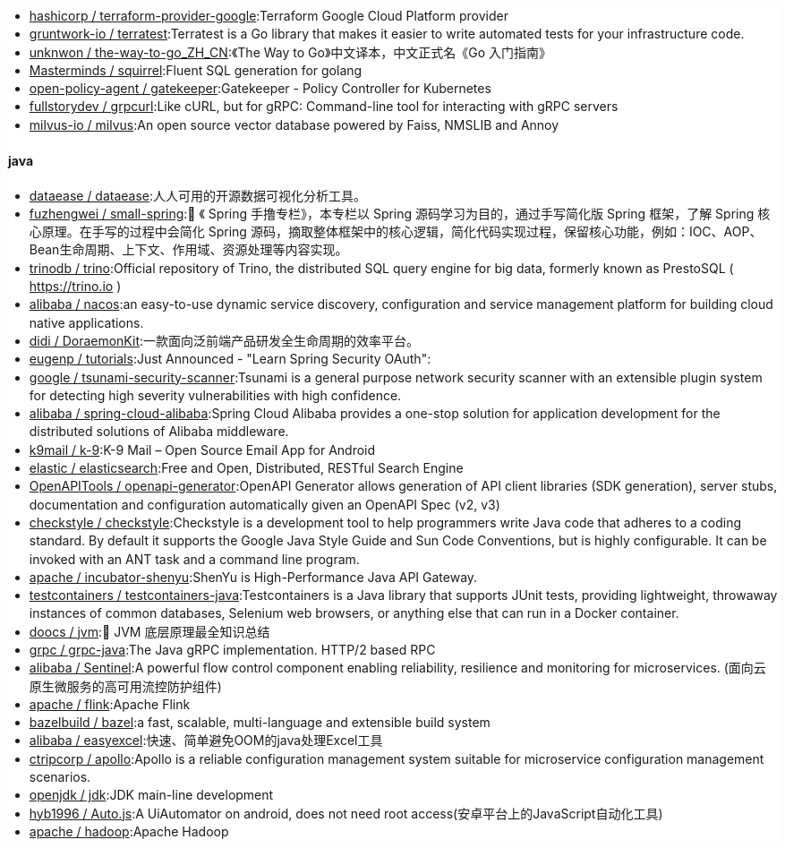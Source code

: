 * [hashicorp / terraform-provider-google](https://github.com/hashicorp/terraform-provider-google):Terraform Google Cloud Platform provider
* [gruntwork-io / terratest](https://github.com/gruntwork-io/terratest):Terratest is a Go library that makes it easier to write automated tests for your infrastructure code.
* [unknwon / the-way-to-go_ZH_CN](https://github.com/unknwon/the-way-to-go_ZH_CN):《The Way to Go》中文译本，中文正式名《Go 入门指南》
* [Masterminds / squirrel](https://github.com/Masterminds/squirrel):Fluent SQL generation for golang
* [open-policy-agent / gatekeeper](https://github.com/open-policy-agent/gatekeeper):Gatekeeper - Policy Controller for Kubernetes
* [fullstorydev / grpcurl](https://github.com/fullstorydev/grpcurl):Like cURL, but for gRPC: Command-line tool for interacting with gRPC servers
* [milvus-io / milvus](https://github.com/milvus-io/milvus):An open source vector database powered by Faiss, NMSLIB and Annoy

#### java
* [dataease / dataease](https://github.com/dataease/dataease):人人可用的开源数据可视化分析工具。
* [fuzhengwei / small-spring](https://github.com/fuzhengwei/small-spring):🌱 《 Spring 手撸专栏》，本专栏以 Spring 源码学习为目的，通过手写简化版 Spring 框架，了解 Spring 核心原理。在手写的过程中会简化 Spring 源码，摘取整体框架中的核心逻辑，简化代码实现过程，保留核心功能，例如：IOC、AOP、Bean生命周期、上下文、作用域、资源处理等内容实现。
* [trinodb / trino](https://github.com/trinodb/trino):Official repository of Trino, the distributed SQL query engine for big data, formerly known as PrestoSQL ( https://trino.io )
* [alibaba / nacos](https://github.com/alibaba/nacos):an easy-to-use dynamic service discovery, configuration and service management platform for building cloud native applications.
* [didi / DoraemonKit](https://github.com/didi/DoraemonKit):一款面向泛前端产品研发全生命周期的效率平台。
* [eugenp / tutorials](https://github.com/eugenp/tutorials):Just Announced - "Learn Spring Security OAuth":
* [google / tsunami-security-scanner](https://github.com/google/tsunami-security-scanner):Tsunami is a general purpose network security scanner with an extensible plugin system for detecting high severity vulnerabilities with high confidence.
* [alibaba / spring-cloud-alibaba](https://github.com/alibaba/spring-cloud-alibaba):Spring Cloud Alibaba provides a one-stop solution for application development for the distributed solutions of Alibaba middleware.
* [k9mail / k-9](https://github.com/k9mail/k-9):K-9 Mail – Open Source Email App for Android
* [elastic / elasticsearch](https://github.com/elastic/elasticsearch):Free and Open, Distributed, RESTful Search Engine
* [OpenAPITools / openapi-generator](https://github.com/OpenAPITools/openapi-generator):OpenAPI Generator allows generation of API client libraries (SDK generation), server stubs, documentation and configuration automatically given an OpenAPI Spec (v2, v3)
* [checkstyle / checkstyle](https://github.com/checkstyle/checkstyle):Checkstyle is a development tool to help programmers write Java code that adheres to a coding standard. By default it supports the Google Java Style Guide and Sun Code Conventions, but is highly configurable. It can be invoked with an ANT task and a command line program.
* [apache / incubator-shenyu](https://github.com/apache/incubator-shenyu):ShenYu is High-Performance Java API Gateway.
* [testcontainers / testcontainers-java](https://github.com/testcontainers/testcontainers-java):Testcontainers is a Java library that supports JUnit tests, providing lightweight, throwaway instances of common databases, Selenium web browsers, or anything else that can run in a Docker container.
* [doocs / jvm](https://github.com/doocs/jvm):🤗 JVM 底层原理最全知识总结
* [grpc / grpc-java](https://github.com/grpc/grpc-java):The Java gRPC implementation. HTTP/2 based RPC
* [alibaba / Sentinel](https://github.com/alibaba/Sentinel):A powerful flow control component enabling reliability, resilience and monitoring for microservices. (面向云原生微服务的高可用流控防护组件)
* [apache / flink](https://github.com/apache/flink):Apache Flink
* [bazelbuild / bazel](https://github.com/bazelbuild/bazel):a fast, scalable, multi-language and extensible build system
* [alibaba / easyexcel](https://github.com/alibaba/easyexcel):快速、简单避免OOM的java处理Excel工具
* [ctripcorp / apollo](https://github.com/ctripcorp/apollo):Apollo is a reliable configuration management system suitable for microservice configuration management scenarios.
* [openjdk / jdk](https://github.com/openjdk/jdk):JDK main-line development
* [hyb1996 / Auto.js](https://github.com/hyb1996/Auto.js):A UiAutomator on android, does not need root access(安卓平台上的JavaScript自动化工具)
* [apache / hadoop](https://github.com/apache/hadoop):Apache Hadoop
